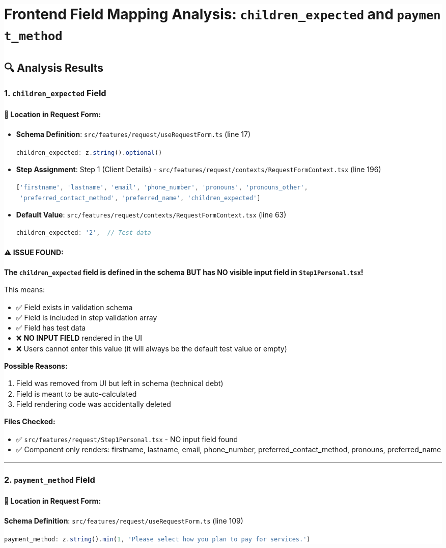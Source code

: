 # Frontend Field Mapping Analysis: `children_expected` and `payment_method`

## 🔍 Analysis Results

### **1. `children_expected` Field**

#### **📍 Location in Request Form:**
- **Schema Definition**: `src/features/request/useRequestForm.ts` (line 17)
  ```typescript
  children_expected: z.string().optional()
  ```

- **Step Assignment**: Step 1 (Client Details) - `src/features/request/contexts/RequestFormContext.tsx` (line 196)
  ```typescript
  ['firstname', 'lastname', 'email', 'phone_number', 'pronouns', 'pronouns_other', 
   'preferred_contact_method', 'preferred_name', 'children_expected']
  ```

- **Default Value**: `src/features/request/contexts/RequestFormContext.tsx` (line 63)
  ```typescript
  children_expected: '2',  // Test data
  ```

#### **⚠️ ISSUE FOUND:**
**The `children_expected` field is defined in the schema BUT has NO visible input field in `Step1Personal.tsx`!**

This means:
- ✅ Field exists in validation schema
- ✅ Field is included in step validation array
- ✅ Field has test data
- ❌ **NO INPUT FIELD** rendered in the UI
- ❌ Users cannot enter this value (it will always be the default test value or empty)

**Possible Reasons:**
1. Field was removed from UI but left in schema (technical debt)
2. Field is meant to be auto-calculated
3. Field rendering code was accidentally deleted

**Files Checked:**
- ✅ `src/features/request/Step1Personal.tsx` - NO input field found
- ✅ Component only renders: firstname, lastname, email, phone_number, preferred_contact_method, pronouns, preferred_name

---

### **2. `payment_method` Field**

#### **📍 Location in Request Form:**

**Schema Definition**: `src/features/request/useRequestForm.ts` (line 109)
```typescript
payment_method: z.string().min(1, 'Please select how you plan to pay for services.')
```
